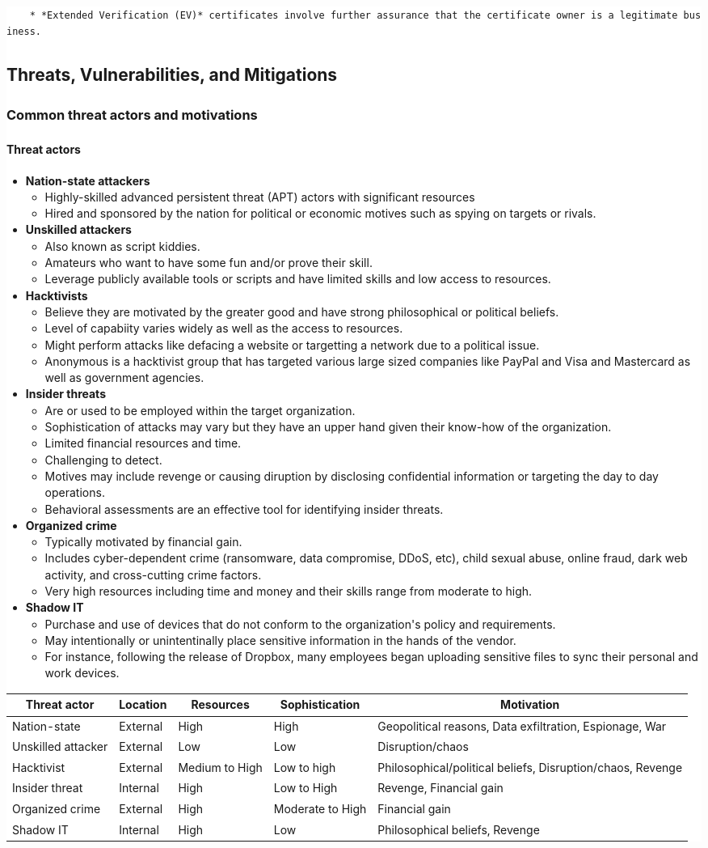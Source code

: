         * *Extended Verification (EV)* certificates involve further assurance that the certificate owner is a legitimate business.

## Threats, Vulnerabilities, and Mitigations
### Common threat actors and motivations
#### Threat actors 
* **Nation-state attackers** 
    * Highly-skilled advanced persistent threat (APT) actors with significant resources
    * Hired and sponsored by the nation for political or economic motives such as spying on targets or rivals. 
* **Unskilled attackers** 
    * Also known as script kiddies.
    * Amateurs who want to have some fun and/or prove their skill. 
    * Leverage publicly available tools or scripts and have limited skills and low access to resources.
* **Hacktivists** 
    * Believe they are motivated by the greater good and have strong philosophical or political beliefs. 
    * Level of capabiity varies widely as well as the access to resources. 
    * Might perform attacks like defacing a website or targetting a network due to a political issue. 
    * Anonymous is a hacktivist group that has targeted various large sized companies like PayPal and Visa and Mastercard as well as government agencies.
* **Insider threats** 
    * Are or used to be employed within the target organization. 
    * Sophistication of attacks may vary but they have an upper hand given their know-how of the organization. 
    * Limited financial resources and time. 
    * Challenging to detect. 
    * Motives may include revenge or causing diruption by disclosing confidential information or targeting the day to day operations. 
    * Behavioral assessments are an effective tool for identifying insider threats.
* **Organized crime** 
    * Typically motivated by financial gain. 
    * Includes cyber-dependent crime (ransomware, data compromise, DDoS, etc), child sexual abuse, online fraud, dark web activity, and cross-cutting crime factors. 
    * Very high resources including time and money and their skills range from moderate to high.
* **Shadow IT** 
    * Purchase and use of devices that do not conform to the organization's policy and requirements. 
    * May intentionally or unintentinally place sensitive information in the hands of the vendor. 
    * For instance, following the release of Dropbox, many employees began uploading sensitive files to sync their personal and work devices.  

|Threat actor | Location | Resources | Sophistication | Motivation |
|-------------|-------------|-------------|-------------|-------------|
| Nation-state | External | High | High | Geopolitical reasons, Data exfiltration, Espionage, War |
| Unskilled attacker | External | Low | Low | Disruption/chaos |
| Hacktivist | External | Medium to High | Low to high | Philosophical/political beliefs, Disruption/chaos, Revenge |
| Insider threat | Internal | High | Low to High | Revenge, Financial gain |
| Organized crime | External | High | Moderate to High | Financial gain |
| Shadow IT | Internal | High | Low | Philosophical beliefs, Revenge |
